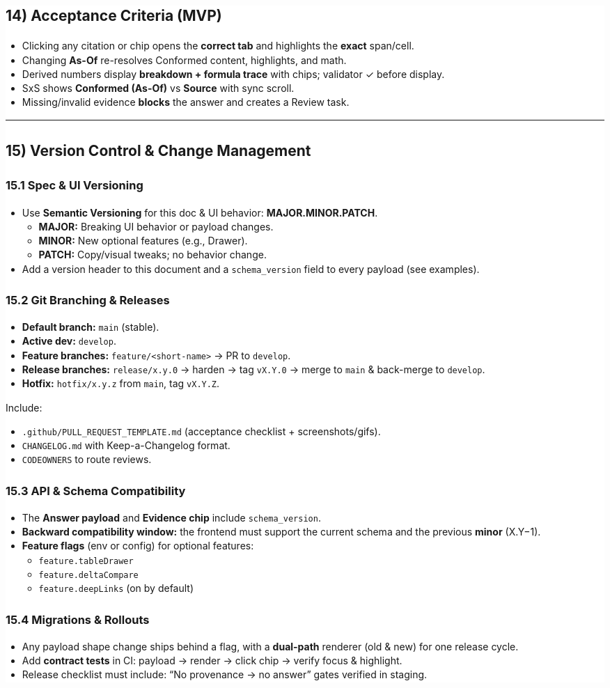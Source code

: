 
## 14) Acceptance Criteria (MVP)

- Clicking any citation or chip opens the **correct tab** and highlights the **exact** span/cell.
- Changing **As-Of** re-resolves Conformed content, highlights, and math.
- Derived numbers display **breakdown + formula trace** with chips; validator ✓ before display.
- SxS shows **Conformed (As-Of)** vs **Source** with sync scroll.
- Missing/invalid evidence **blocks** the answer and creates a Review task.

---

## 15) Version Control & Change Management

### 15.1 Spec & UI Versioning

- Use **Semantic Versioning** for this doc & UI behavior: **MAJOR.MINOR.PATCH**.
    - **MAJOR:** Breaking UI behavior or payload changes.
    - **MINOR:** New optional features (e.g., Drawer).
    - **PATCH:** Copy/visual tweaks; no behavior change.
- Add a version header to this document and a `schema_version` field to every payload (see examples).

### 15.2 Git Branching & Releases

- **Default branch:** `main` (stable).
- **Active dev:** `develop`.
- **Feature branches:** `feature/<short-name>` → PR to `develop`.
- **Release branches:** `release/x.y.0` → harden → tag `vX.Y.0` → merge to `main` & back-merge to `develop`.
- **Hotfix:** `hotfix/x.y.z` from `main`, tag `vX.Y.Z`.

Include:

- `.github/PULL_REQUEST_TEMPLATE.md` (acceptance checklist + screenshots/gifs).
- `CHANGELOG.md` with Keep-a-Changelog format.
- `CODEOWNERS` to route reviews.

### 15.3 API & Schema Compatibility

- The **Answer payload** and **Evidence chip** include `schema_version`.
- **Backward compatibility window:** the frontend must support the current schema and the previous **minor** (X.Y−1).
- **Feature flags** (env or config) for optional features:
    - `feature.tableDrawer`
    - `feature.deltaCompare`
    - `feature.deepLinks` (on by default)

### 15.4 Migrations & Rollouts

- Any payload shape change ships behind a flag, with a **dual-path** renderer (old & new) for one release cycle.
- Add **contract tests** in CI: payload → render → click chip → verify focus & highlight.
- Release checklist must include: “No provenance → no answer” gates verified in staging.
